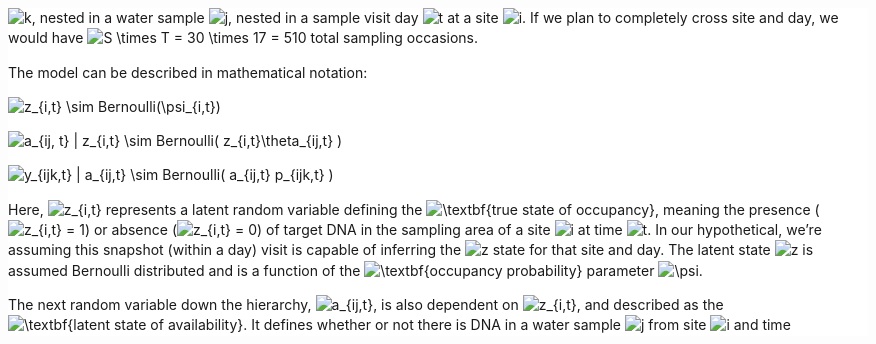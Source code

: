 ![k](https://latex.codecogs.com/png.image?%5Cdpi%7B110%7D&space;%5Cbg_white&space;k "k"),
nested in a water sample
![j](https://latex.codecogs.com/png.image?%5Cdpi%7B110%7D&space;%5Cbg_white&space;j "j"),
nested in a sample visit day
![t](https://latex.codecogs.com/png.image?%5Cdpi%7B110%7D&space;%5Cbg_white&space;t "t")
at a site
![i](https://latex.codecogs.com/png.image?%5Cdpi%7B110%7D&space;%5Cbg_white&space;i "i").
If we plan to completely cross site and day, we would have
![S \times T = 30 \times 17 = 510](https://latex.codecogs.com/png.image?%5Cdpi%7B110%7D&space;%5Cbg_white&space;S%20%5Ctimes%20T%20%3D%2030%20%5Ctimes%2017%20%3D%20510 "S \times T = 30 \times 17 = 510")
total sampling occasions.

The model can be described in mathematical notation:

![z\_{i,t} \sim Bernoulli(\psi\_{i,t})](https://latex.codecogs.com/png.image?%5Cdpi%7B110%7D&space;%5Cbg_white&space;z_%7Bi%2Ct%7D%20%5Csim%20Bernoulli%28%5Cpsi_%7Bi%2Ct%7D%29 "z_{i,t} \sim Bernoulli(\psi_{i,t})")

![a\_{ij, t} \| z\_{i,t} \sim Bernoulli( z\_{i,t}\theta\_{ij,t} )](https://latex.codecogs.com/png.image?%5Cdpi%7B110%7D&space;%5Cbg_white&space;a_%7Bij%2C%20t%7D%20%7C%20z_%7Bi%2Ct%7D%20%5Csim%20Bernoulli%28%20z_%7Bi%2Ct%7D%5Ctheta_%7Bij%2Ct%7D%20%29 "a_{ij, t} | z_{i,t} \sim Bernoulli( z_{i,t}\theta_{ij,t} )")

![y\_{ijk,t} \| a\_{ij,t} \sim Bernoulli( a\_{ij,t} p\_{ijk,t} )](https://latex.codecogs.com/png.image?%5Cdpi%7B110%7D&space;%5Cbg_white&space;y_%7Bijk%2Ct%7D%20%7C%20a_%7Bij%2Ct%7D%20%5Csim%20Bernoulli%28%20a_%7Bij%2Ct%7D%20p_%7Bijk%2Ct%7D%20%29 "y_{ijk,t} | a_{ij,t} \sim Bernoulli( a_{ij,t} p_{ijk,t} )")

Here,
![z\_{i,t}](https://latex.codecogs.com/png.image?%5Cdpi%7B110%7D&space;%5Cbg_white&space;z_%7Bi%2Ct%7D "z_{i,t}")
represents a latent random variable defining the
![\textbf{true state of occupancy}](https://latex.codecogs.com/png.image?%5Cdpi%7B110%7D&space;%5Cbg_white&space;%5Ctextbf%7Btrue%20state%20of%20occupancy%7D "\textbf{true state of occupancy}"),
meaning the presence
(![z\_{i,t} = 1](https://latex.codecogs.com/png.image?%5Cdpi%7B110%7D&space;%5Cbg_white&space;z_%7Bi%2Ct%7D%20%3D%201 "z_{i,t} = 1"))
or absence
(![z\_{i,t} = 0](https://latex.codecogs.com/png.image?%5Cdpi%7B110%7D&space;%5Cbg_white&space;z_%7Bi%2Ct%7D%20%3D%200 "z_{i,t} = 0"))
of target DNA in the sampling area of a site
![i](https://latex.codecogs.com/png.image?%5Cdpi%7B110%7D&space;%5Cbg_white&space;i "i")
at time
![t](https://latex.codecogs.com/png.image?%5Cdpi%7B110%7D&space;%5Cbg_white&space;t "t").
In our hypothetical, we’re assuming this snapshot (within a day) visit
is capable of inferring the
![z](https://latex.codecogs.com/png.image?%5Cdpi%7B110%7D&space;%5Cbg_white&space;z "z")
state for that site and day. The latent state
![z](https://latex.codecogs.com/png.image?%5Cdpi%7B110%7D&space;%5Cbg_white&space;z "z")
is assumed Bernoulli distributed and is a function of the
![\textbf{occupancy probability}](https://latex.codecogs.com/png.image?%5Cdpi%7B110%7D&space;%5Cbg_white&space;%5Ctextbf%7Boccupancy%20probability%7D "\textbf{occupancy probability}")
parameter
![\psi](https://latex.codecogs.com/png.image?%5Cdpi%7B110%7D&space;%5Cbg_white&space;%5Cpsi "\psi").

The next random variable down the hierarchy,
![a\_{ij,t}](https://latex.codecogs.com/png.image?%5Cdpi%7B110%7D&space;%5Cbg_white&space;a_%7Bij%2Ct%7D "a_{ij,t}"),
is also dependent on
![z\_{i,t}](https://latex.codecogs.com/png.image?%5Cdpi%7B110%7D&space;%5Cbg_white&space;z_%7Bi%2Ct%7D "z_{i,t}"),
and described as the
![\textbf{latent state of availability}](https://latex.codecogs.com/png.image?%5Cdpi%7B110%7D&space;%5Cbg_white&space;%5Ctextbf%7Blatent%20state%20of%20availability%7D "\textbf{latent state of availability}").
It defines whether or not there is DNA in a water sample
![j](https://latex.codecogs.com/png.image?%5Cdpi%7B110%7D&space;%5Cbg_white&space;j "j")
from site
![i](https://latex.codecogs.com/png.image?%5Cdpi%7B110%7D&space;%5Cbg_white&space;i "i")
and time